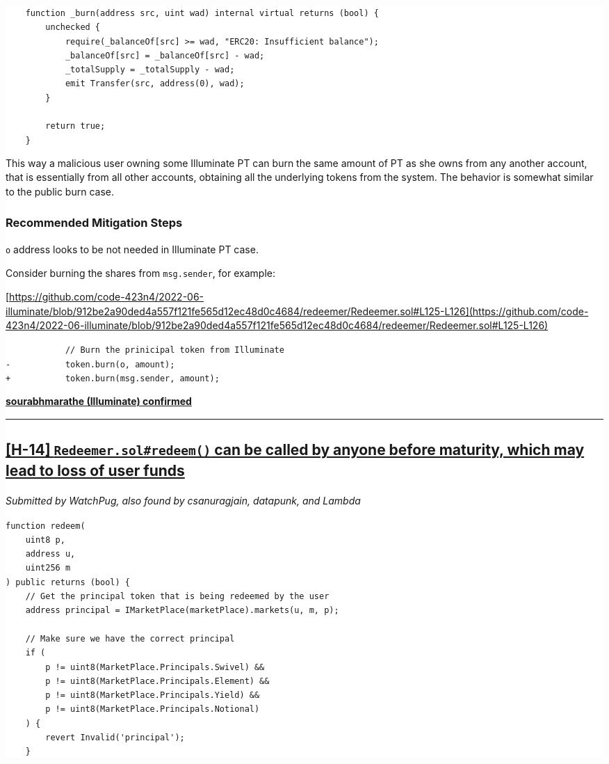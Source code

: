         function _burn(address src, uint wad) internal virtual returns (bool) {
            unchecked {
                require(_balanceOf[src] >= wad, "ERC20: Insufficient balance");
                _balanceOf[src] = _balanceOf[src] - wad;
                _totalSupply = _totalSupply - wad;
                emit Transfer(src, address(0), wad);
            }
    
            return true;
        }

This way a malicious user owning some Illuminate PT can burn the same amount of PT as she owns from any another account, that is essentially from all other accounts, obtaining all the underlying tokens from the system. The behavior is somewhat similar to the public burn case.

### [](#recommended-mitigation-steps-11)Recommended Mitigation Steps

`o` address looks to be not needed in Illuminate PT case.

Consider burning the shares from `msg.sender`, for example:

[https://github.com/code-423n4/2022-06-illuminate/blob/912be2a90ded4a557f121fe565d12ec48d0c4684/redeemer/Redeemer.sol#L125-L126](https://github.com/code-423n4/2022-06-illuminate/blob/912be2a90ded4a557f121fe565d12ec48d0c4684/redeemer/Redeemer.sol#L125-L126)

                // Burn the prinicipal token from Illuminate
    -           token.burn(o, amount);
    +           token.burn(msg.sender, amount);

**[sourabhmarathe (Illuminate) confirmed](https://github.com/code-423n4/2022-06-illuminate-findings/issues/387)**

* * *

[](#h-14-redeemersolredeem-can-be-called-by-anyone-before-maturity-which-may-lead-to-loss-of-user-funds)[\[H-14\] `Redeemer.sol#redeem()` can be called by anyone before maturity, which may lead to loss of user funds](https://github.com/code-423n4/2022-06-illuminate-findings/issues/347)
----------------------------------------------------------------------------------------------------------------------------------------------------------------------------------------------------------------------------------------------------------------------------------------------

_Submitted by WatchPug, also found by csanuragjain, datapunk, and Lambda_

    function redeem(
        uint8 p,
        address u,
        uint256 m
    ) public returns (bool) {
        // Get the principal token that is being redeemed by the user
        address principal = IMarketPlace(marketPlace).markets(u, m, p);
    
        // Make sure we have the correct principal
        if (
            p != uint8(MarketPlace.Principals.Swivel) &&
            p != uint8(MarketPlace.Principals.Element) &&
            p != uint8(MarketPlace.Principals.Yield) &&
            p != uint8(MarketPlace.Principals.Notional)
        ) {
            revert Invalid('principal');
        }
    